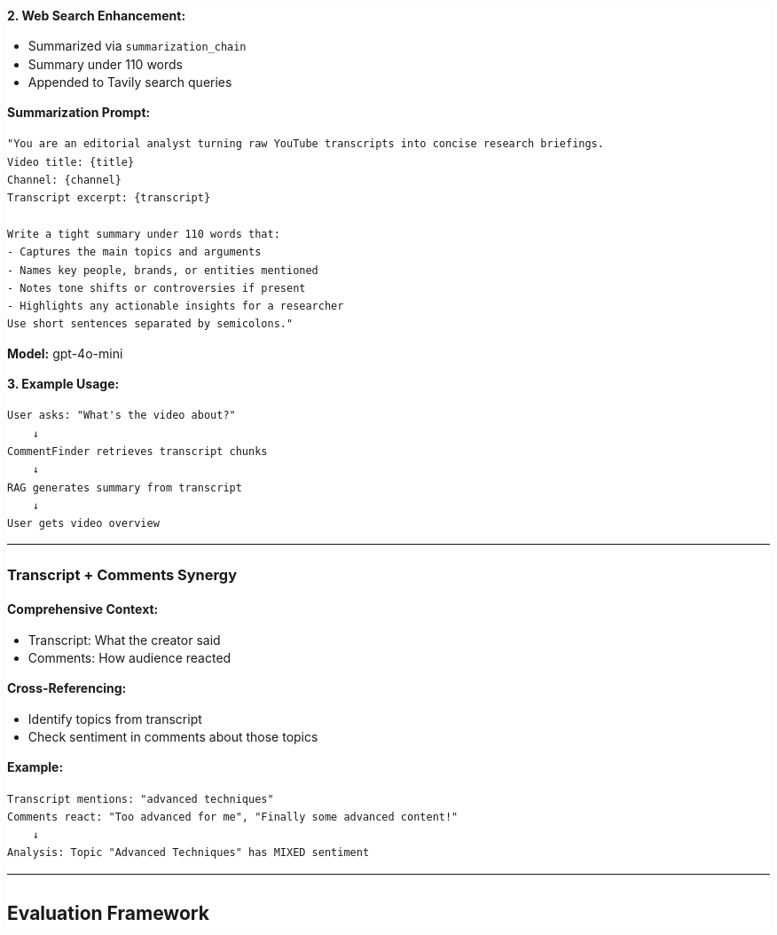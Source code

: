 **2. Web Search Enhancement:**
- Summarized via `summarization_chain`
- Summary under 110 words
- Appended to Tavily search queries

**Summarization Prompt:**
```
"You are an editorial analyst turning raw YouTube transcripts into concise research briefings.
Video title: {title}
Channel: {channel}
Transcript excerpt: {transcript}

Write a tight summary under 110 words that:
- Captures the main topics and arguments
- Names key people, brands, or entities mentioned
- Notes tone shifts or controversies if present
- Highlights any actionable insights for a researcher
Use short sentences separated by semicolons."
```

**Model:** gpt-4o-mini

**3. Example Usage:**
```
User asks: "What's the video about?"
    ↓
CommentFinder retrieves transcript chunks
    ↓
RAG generates summary from transcript
    ↓
User gets video overview
```

---

### Transcript + Comments Synergy

**Comprehensive Context:**
- Transcript: What the creator said
- Comments: How audience reacted

**Cross-Referencing:**
- Identify topics from transcript
- Check sentiment in comments about those topics

**Example:**
```
Transcript mentions: "advanced techniques"
Comments react: "Too advanced for me", "Finally some advanced content!"
    ↓
Analysis: Topic "Advanced Techniques" has MIXED sentiment
```

---

## Evaluation Framework
